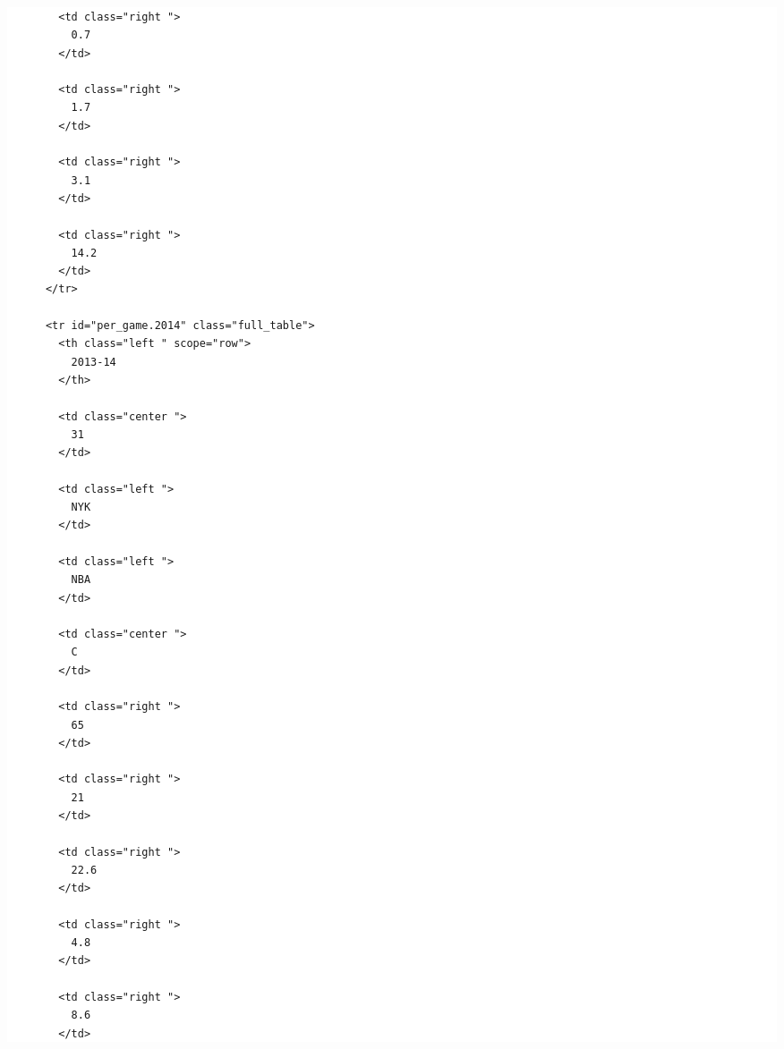             <td class="right ">
              0.7
            </td>
            
            <td class="right ">
              1.7
            </td>
            
            <td class="right ">
              3.1
            </td>
            
            <td class="right ">
              14.2
            </td>
          </tr>
          
          <tr id="per_game.2014" class="full_table">
            <th class="left " scope="row">
              2013-14
            </th>
            
            <td class="center ">
              31
            </td>
            
            <td class="left ">
              NYK
            </td>
            
            <td class="left ">
              NBA
            </td>
            
            <td class="center ">
              C
            </td>
            
            <td class="right ">
              65
            </td>
            
            <td class="right ">
              21
            </td>
            
            <td class="right ">
              22.6
            </td>
            
            <td class="right ">
              4.8
            </td>
            
            <td class="right ">
              8.6
            </td>
            